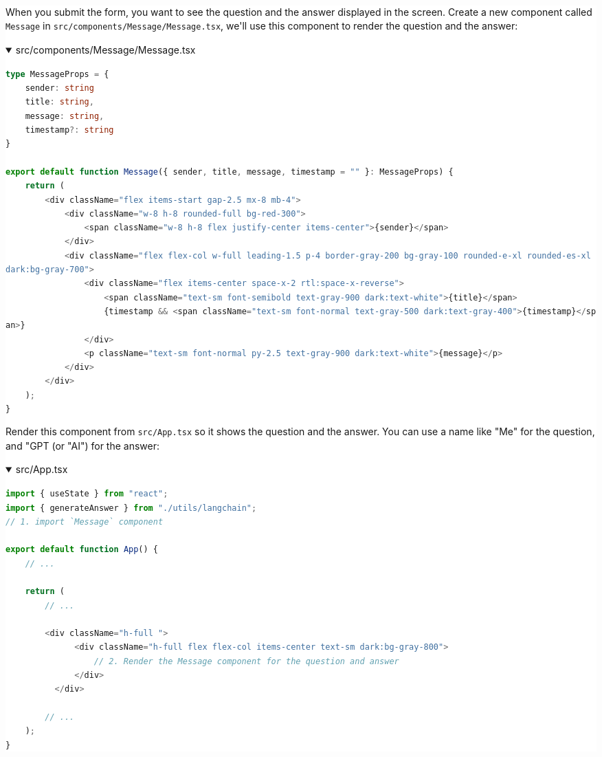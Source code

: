 When you submit the form, you want to see the question and the answer displayed in the screen. Create a new component called `Message` in `src/components/Message/Message.tsx`, we'll use this component to render the question and the answer:

<details open>
    <summary>src/components/Message/Message.tsx</summary>

```ts
type MessageProps = {
    sender: string
    title: string,
    message: string,
    timestamp?: string
}

export default function Message({ sender, title, message, timestamp = "" }: MessageProps) {
    return (
        <div className="flex items-start gap-2.5 mx-8 mb-4">
            <div className="w-8 h-8 rounded-full bg-red-300">
                <span className="w-8 h-8 flex justify-center items-center">{sender}</span>
            </div>
            <div className="flex flex-col w-full leading-1.5 p-4 border-gray-200 bg-gray-100 rounded-e-xl rounded-es-xl dark:bg-gray-700">
                <div className="flex items-center space-x-2 rtl:space-x-reverse">
                    <span className="text-sm font-semibold text-gray-900 dark:text-white">{title}</span>
                    {timestamp && <span className="text-sm font-normal text-gray-500 dark:text-gray-400">{timestamp}</span>}
                </div>
                <p className="text-sm font-normal py-2.5 text-gray-900 dark:text-white">{message}</p>
            </div>
        </div>
    );
}
```
</details>

Render this component from `src/App.tsx` so it shows the question and the answer. You can use a name like "Me" for the question, and "GPT (or "AI") for the answer:

<details open>
    <summary>src/App.tsx</summary>

```ts
import { useState } from "react";
import { generateAnswer } from "./utils/langchain";
// 1. import `Message` component

export default function App() {
    // ...

    return (
        // ...

        <div className="h-full ">
              <div className="h-full flex flex-col items-center text-sm dark:bg-gray-800">
                  // 2. Render the Message component for the question and answer
              </div>
          </div>
        
        // ...
    );
}
```
</details>
